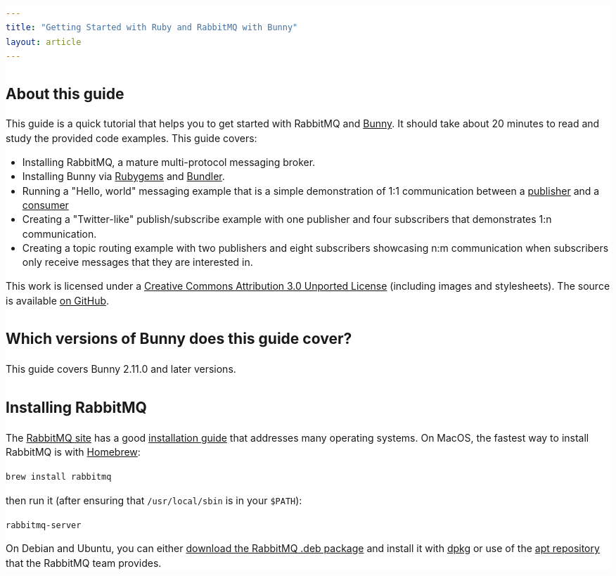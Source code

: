 ```yaml
---
title: "Getting Started with Ruby and RabbitMQ with Bunny"
layout: article
---
```


## About this guide

This guide is a quick tutorial that helps you to get started with
RabbitMQ and [Bunny](http://github.com/ruby-amqp/bunny).  It should
take about 20 minutes to read and study the provided code
examples. This guide covers:

 * Installing RabbitMQ, a mature multi-protocol messaging broker.
 * Installing Bunny via [Rubygems](http://rubygems.org) and [Bundler](http://gembundler.com).
 * Running a "Hello, world" messaging example that is a simple demonstration of 1:1 communication between
   a [publisher](https://www.rabbitmq.com/publishers.html) and a [consumer](https://www.rabbitmq.com/consumers.html)
 * Creating a "Twitter-like" publish/subscribe example with one publisher and four subscribers that demonstrates 1:n communication.
 * Creating a topic routing example with two publishers and eight subscribers showcasing n:m communication when subscribers only receive messages that they are interested in.

This work is licensed under a <a rel="license"
href="http://creativecommons.org/licenses/by/3.0/">Creative Commons
Attribution 3.0 Unported License</a> (including images and
stylesheets).  The source is available [on
GitHub](https://github.com/ruby-amqp/rubybunny.info).


## Which versions of Bunny does this guide cover?

This guide covers Bunny 2.11.0 and later versions.

## Installing RabbitMQ

The [RabbitMQ site](http://rabbitmq.com) has a good [installation guide](http://www.rabbitmq.com/install.html) that addresses many operating systems.
On MacOS, the fastest way to install RabbitMQ is with [Homebrew](http://mxcl.github.com/homebrew/):

    brew install rabbitmq

then run it (after ensuring that `/usr/local/sbin` is in your `$PATH`):

    rabbitmq-server

On Debian and Ubuntu, you can either [download the RabbitMQ .deb
package](http://www.rabbitmq.com/server.html) and install it with
[dpkg](http://www.debian.org/doc/FAQ/ch-pkgtools.en.html) or use
of the [apt repository](http://www.rabbitmq.com/debian.html#apt_) that
the RabbitMQ team provides.

